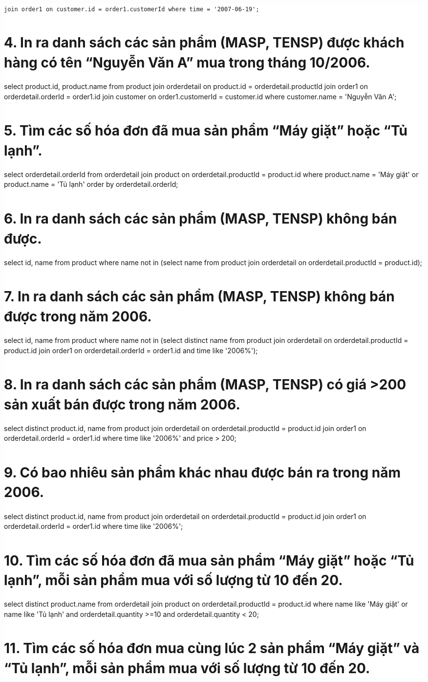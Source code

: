     join order1 on customer.id = order1.customerId where time = '2007-06-19';
# 4.	In ra danh sách các sản phẩm (MASP, TENSP) được khách hàng có tên “Nguyễn Văn A” mua trong tháng 10/2006.
select product.id, product.name from product
    join orderdetail on product.id = orderdetail.productId
join order1 on orderdetail.orderId = order1.id
join customer on order1.customerId = customer.id
where customer.name = 'Nguyễn Văn A';

# 5.	Tìm các số hóa đơn đã mua sản phẩm “Máy giặt” hoặc “Tủ lạnh”.
select orderdetail.orderId from orderdetail join product on orderdetail.productId = product.id
where product.name = 'Máy giặt' or product.name = 'Tủ lạnh' order by orderdetail.orderId;
# 6.	In ra danh sách các sản phẩm (MASP, TENSP) không bán được.
select id, name from product
where name not in (select name from product
    join orderdetail on orderdetail.productId = product.id);
# 7.	In ra danh sách các sản phẩm (MASP, TENSP) không bán được trong năm 2006.
select id, name from product
where name not in (select distinct name from product
    join orderdetail on orderdetail.productId = product.id
    join order1 on orderdetail.orderId = order1.id and time  like '2006%');
# 8.	In ra danh sách các sản phẩm (MASP, TENSP) có giá >200 sản xuất bán được trong năm 2006.
select distinct product.id, name from product
                     join orderdetail on orderdetail.productId = product.id
                     join order1 on orderdetail.orderId = order1.id
where time like '2006%' and price > 200;

# 9.	Có bao nhiêu sản phẩm khác nhau được bán ra trong năm 2006.
select distinct product.id, name from product
                                          join orderdetail on orderdetail.productId = product.id
                                          join order1 on orderdetail.orderId = order1.id
where time like '2006%';
# 10.	Tìm các số hóa đơn đã mua sản phẩm “Máy giặt” hoặc “Tủ lạnh”, mỗi sản phẩm mua với số lượng từ 10 đến 20.
select distinct product.name from orderdetail join product on orderdetail.productId = product.id
where name like 'Máy giặt' or name like 'Tủ lạnh'
                                  and orderdetail.quantity >=10
                                  and orderdetail.quantity < 20;
# 11.	Tìm các số hóa đơn mua cùng lúc 2 sản phẩm “Máy giặt” và “Tủ lạnh”, mỗi sản phẩm mua với số lượng từ 10 đến 20.
